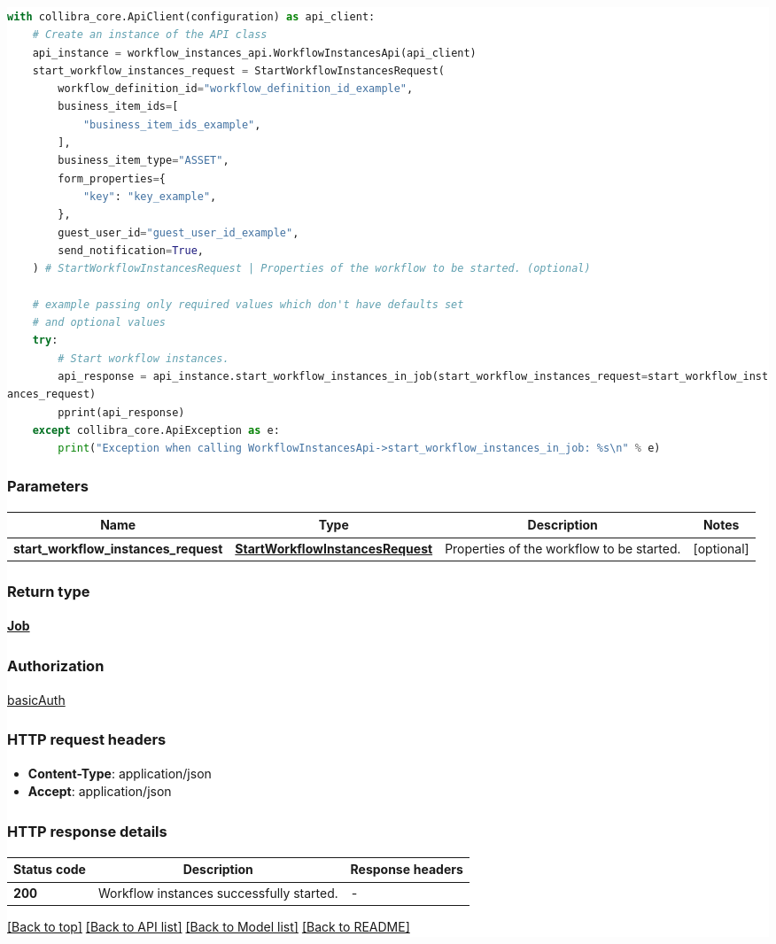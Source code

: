 ```python
with collibra_core.ApiClient(configuration) as api_client:
    # Create an instance of the API class
    api_instance = workflow_instances_api.WorkflowInstancesApi(api_client)
    start_workflow_instances_request = StartWorkflowInstancesRequest(
        workflow_definition_id="workflow_definition_id_example",
        business_item_ids=[
            "business_item_ids_example",
        ],
        business_item_type="ASSET",
        form_properties={
            "key": "key_example",
        },
        guest_user_id="guest_user_id_example",
        send_notification=True,
    ) # StartWorkflowInstancesRequest | Properties of the workflow to be started. (optional)

    # example passing only required values which don't have defaults set
    # and optional values
    try:
        # Start workflow instances.
        api_response = api_instance.start_workflow_instances_in_job(start_workflow_instances_request=start_workflow_instances_request)
        pprint(api_response)
    except collibra_core.ApiException as e:
        print("Exception when calling WorkflowInstancesApi->start_workflow_instances_in_job: %s\n" % e)
```

### Parameters

Name | Type | Description  | Notes
------------- | ------------- | ------------- | -------------
 **start_workflow_instances_request** | [**StartWorkflowInstancesRequest**](StartWorkflowInstancesRequest.md)| Properties of the workflow to be started. | [optional]

### Return type

[**Job**](Job.md)

### Authorization

[basicAuth](../README.md#basicAuth)

### HTTP request headers

 - **Content-Type**: application/json
 - **Accept**: application/json

### HTTP response details
| Status code | Description | Response headers |
|-------------|-------------|------------------|
**200** | Workflow instances successfully started. |  -  |

[[Back to top]](#) [[Back to API list]](../README.md#documentation-for-api-endpoints) [[Back to Model list]](../README.md#documentation-for-models) [[Back to README]](../README.md)

